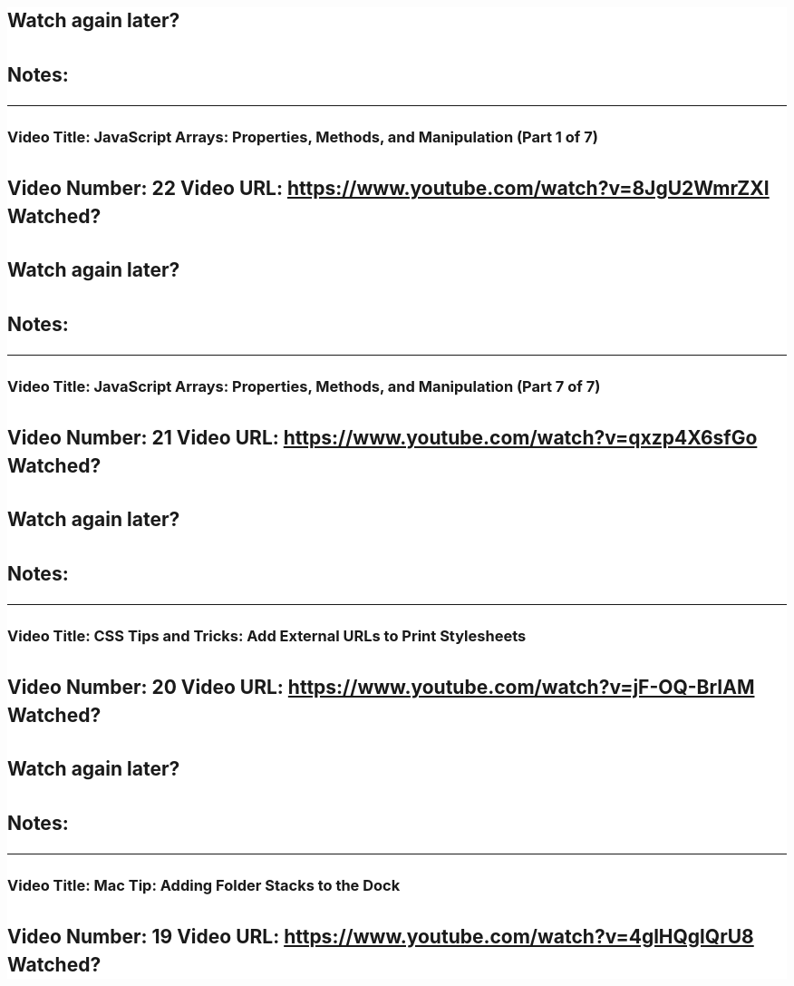 Watch again later?
- 

Notes:
- 

***************************************************************************
### Video Title:  JavaScript Arrays: Properties, Methods, and Manipulation (Part 1 of 7)
Video Number: 22
Video URL:    https://www.youtube.com/watch?v=8JgU2WmrZXI
Watched?
- 

Watch again later?
- 

Notes:
- 

***************************************************************************
### Video Title:  JavaScript Arrays: Properties, Methods, and Manipulation (Part 7 of 7)
Video Number: 21
Video URL:    https://www.youtube.com/watch?v=qxzp4X6sfGo
Watched?
- 

Watch again later?
- 

Notes:
- 

***************************************************************************
### Video Title:  CSS Tips and Tricks: Add External URLs to Print Stylesheets
Video Number: 20
Video URL:    https://www.youtube.com/watch?v=jF-OQ-BrIAM
Watched?
- 

Watch again later?
- 

Notes:
- 

***************************************************************************
### Video Title:  Mac Tip: Adding Folder Stacks to the Dock
Video Number: 19
Video URL:    https://www.youtube.com/watch?v=4glHQglQrU8
Watched?
- 
